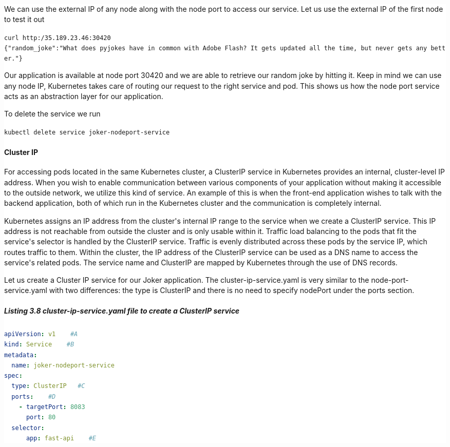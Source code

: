 We can use the external IP of any node along with the node port to access our service. Let us use the external IP of the first node to test it out

```
curl http:/35.189.23.46:30420
{"random_joke":"What does pyjokes have in common with Adobe Flash? It gets updated all the time, but never gets any better."}
```

Our application is available at node port 30420 and we are able to retrieve our random joke by hitting it. Keep in mind we can use any node IP, Kubernetes takes care of routing our request to the right service and pod. This shows us how the node port service acts as an abstraction layer for our application.

To delete the service we run

```bash
kubectl delete service joker-nodeport-service
```

#### Cluster IP

For accessing pods located in the same Kubernetes cluster, a ClusterIP service in Kubernetes provides an internal, cluster-level IP address. When you wish to enable communication between various components of your application without making it accessible to the outside network, we utilize this kind of service. An example of this is when the front-end application wishes to talk with the backend application, both of which run in the Kubernetes cluster and the communication is completely internal.

Kubernetes assigns an IP address from the cluster's internal IP range to the service when we create a ClusterIP service. This IP address is not reachable from outside the cluster and is only usable within it. Traffic load balancing to the pods that fit the service's selector is handled by the ClusterIP service. Traffic is evenly distributed across these pods by the service IP, which routes traffic to them. Within the cluster, the IP address of the ClusterIP service can be used as a DNS name to access the service's related pods. The service name and ClusterIP are mapped by Kubernetes through the use of DNS records.

Let us create a Cluster IP service for our Joker application. The cluster-ip-service.yaml is very similar to the node-port-service.yaml with two differences: the type is ClusterIP and there is no need to specify nodePort under the ports section.

##### Listing 3.8 cluster-ip-service.yaml file to create a ClusterIP service

```yaml
apiVersion: v1    #A
kind: Service    #B
metadata:
  name: joker-nodeport-service
spec:
  type: ClusterIP   #C
  ports:    #D
    - targetPort: 8083
      port: 80
  selector:
      app: fast-api    #E
```

